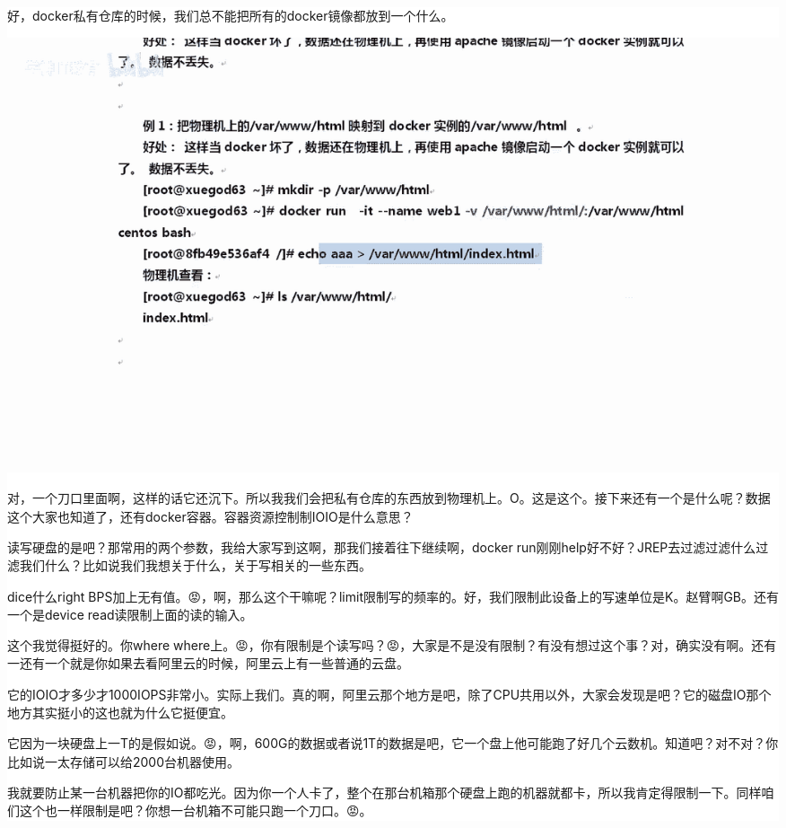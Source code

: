 好，docker私有仓库的时候，我们总不能把所有的docker镜像都放到一个什么。

![](img/f170ed2eee2c96c3946c3e884ea55c96_36.png)

对，一个刀口里面啊，这样的话它还沉下。所以我我们会把私有仓库的东西放到物理机上。O。这是这个。接下来还有一个是什么呢？数据这个大家也知道了，还有docker容器。容器资源控制制IOIO是什么意思？

读写硬盘的是吧？那常用的两个参数，我给大家写到这啊，那我们接着往下继续啊，docker run刚刚help好不好？JREP去过滤过滤什么过滤我们什么？比如说我们我想关于什么，关于写相关的一些东西。

dice什么right BPS加上无有值。😡，啊，那么这个干嘛呢？limit限制写的频率的。好，我们限制此设备上的写速单位是K。赵臂啊GB。还有一个是device read读限制上面的读的输入。

这个我觉得挺好的。你where where上。😡，你有限制是个读写吗？😡，大家是不是没有限制？有没有想过这个事？对，确实没有啊。还有一还有一个就是你如果去看阿里云的时候，阿里云上有一些普通的云盘。

它的IOIO才多少才1000IOPS非常小。实际上我们。真的啊，阿里云那个地方是吧，除了CPU共用以外，大家会发现是吧？它的磁盘IO那个地方其实挺小的这也就为什么它挺便宜。

它因为一块硬盘上一T的是假如说。😡，啊，600G的数据或者说1T的数据是吧，它一个盘上他可能跑了好几个云数机。知道吧？对不对？你比如说一太存储可以给2000台机器使用。

我就要防止某一台机器把你的IO都吃光。因为你一个人卡了，整个在那台机箱那个硬盘上跑的机器就都卡，所以我肯定得限制一下。同样咱们这个也一样限制是吧？你想一台机箱不可能只跑一个刀口。😡。


